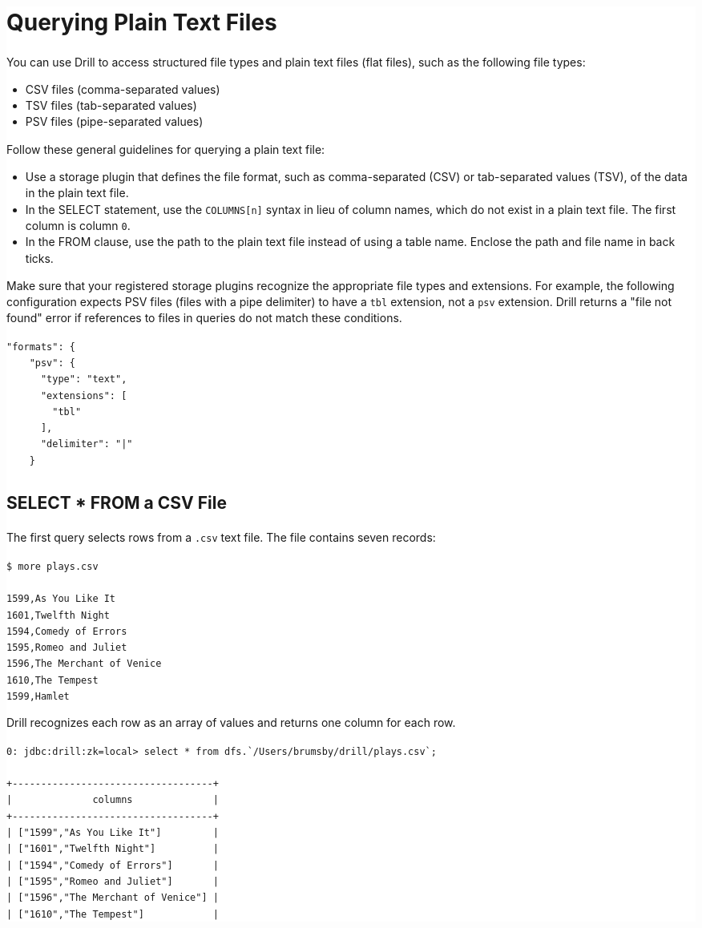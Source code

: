 # Querying Plain Text Files
You can use Drill to access structured file types and plain text files
(flat files), such as the following file types:

  * CSV files (comma-separated values)
  * TSV files (tab-separated values)
  * PSV files (pipe-separated values)

Follow these general guidelines for querying a plain text file:

  * Use a storage plugin that defines the file format, such as comma-separated (CSV) or tab-separated values (TSV), of the data in the plain text file.
  * In the SELECT statement, use the `COLUMNS[n]` syntax in lieu of column names, which do not exist in a plain text file. The first column is column `0`.
  * In the FROM clause, use the path to the plain text file instead of using a table name. Enclose the path and file name in back ticks. 

Make sure that your registered storage plugins
recognize the appropriate file types and extensions. For example, the
following configuration expects PSV files (files with a pipe delimiter) to
have a `tbl` extension, not a `psv` extension. Drill returns a "file not
found" error if references to files in queries do not match these conditions.

    "formats": {
        "psv": {
          "type": "text",
          "extensions": [
            "tbl"
          ],
          "delimiter": "|"
        }

## SELECT * FROM a CSV File

The first query selects rows from a `.csv` text file. The file contains seven
records:

    $ more plays.csv
 
    1599,As You Like It
    1601,Twelfth Night
    1594,Comedy of Errors
    1595,Romeo and Juliet
    1596,The Merchant of Venice
    1610,The Tempest
    1599,Hamlet

Drill recognizes each row as an array of values and returns one column for
each row.

    0: jdbc:drill:zk=local> select * from dfs.`/Users/brumsby/drill/plays.csv`;
 
    +-----------------------------------+
    |              columns              |
    +-----------------------------------+
    | ["1599","As You Like It"]         |
    | ["1601","Twelfth Night"]          |
    | ["1594","Comedy of Errors"]       |
    | ["1595","Romeo and Juliet"]       |
    | ["1596","The Merchant of Venice"] |
    | ["1610","The Tempest"]            |
